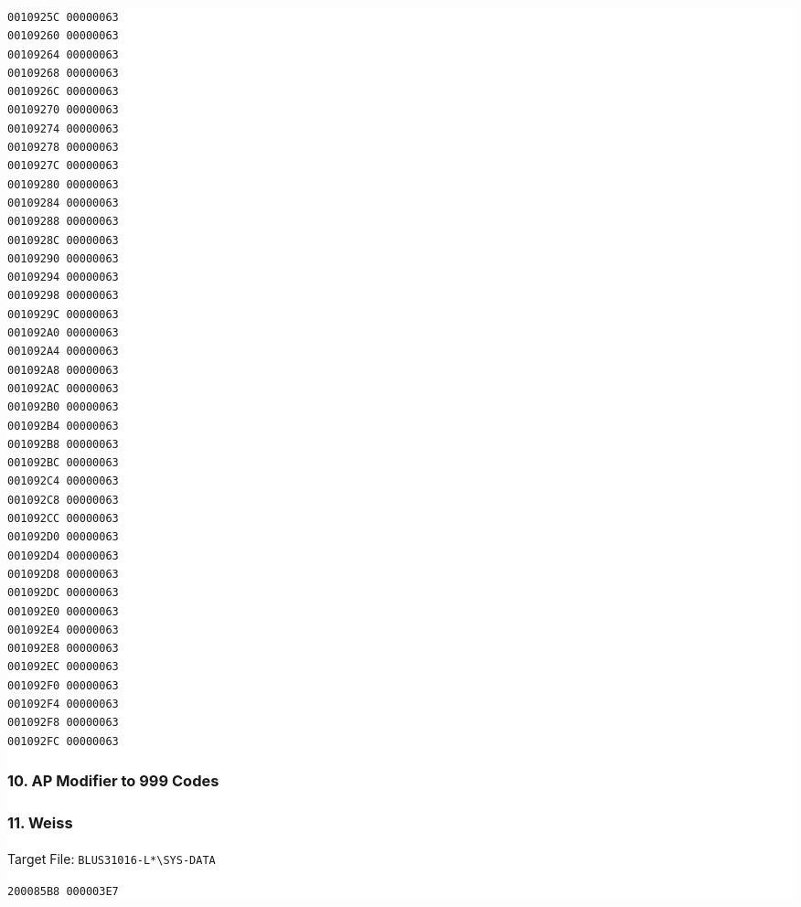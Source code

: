 ```
0010925C 00000063
00109260 00000063
00109264 00000063
00109268 00000063
0010926C 00000063
00109270 00000063
00109274 00000063
00109278 00000063
0010927C 00000063
00109280 00000063
00109284 00000063
00109288 00000063
0010928C 00000063
00109290 00000063
00109294 00000063
00109298 00000063
0010929C 00000063
001092A0 00000063
001092A4 00000063
001092A8 00000063
001092AC 00000063
001092B0 00000063
001092B4 00000063
001092B8 00000063
001092BC 00000063
001092C4 00000063
001092C8 00000063
001092CC 00000063
001092D0 00000063
001092D4 00000063
001092D8 00000063
001092DC 00000063
001092E0 00000063
001092E4 00000063
001092E8 00000063
001092EC 00000063
001092F0 00000063
001092F4 00000063
001092F8 00000063
001092FC 00000063
```

### 10. AP Modifier to 999 Codes
### 11. Weiss

Target File: `BLUS31016-L*\SYS-DATA`

```
200085B8 000003E7
```

